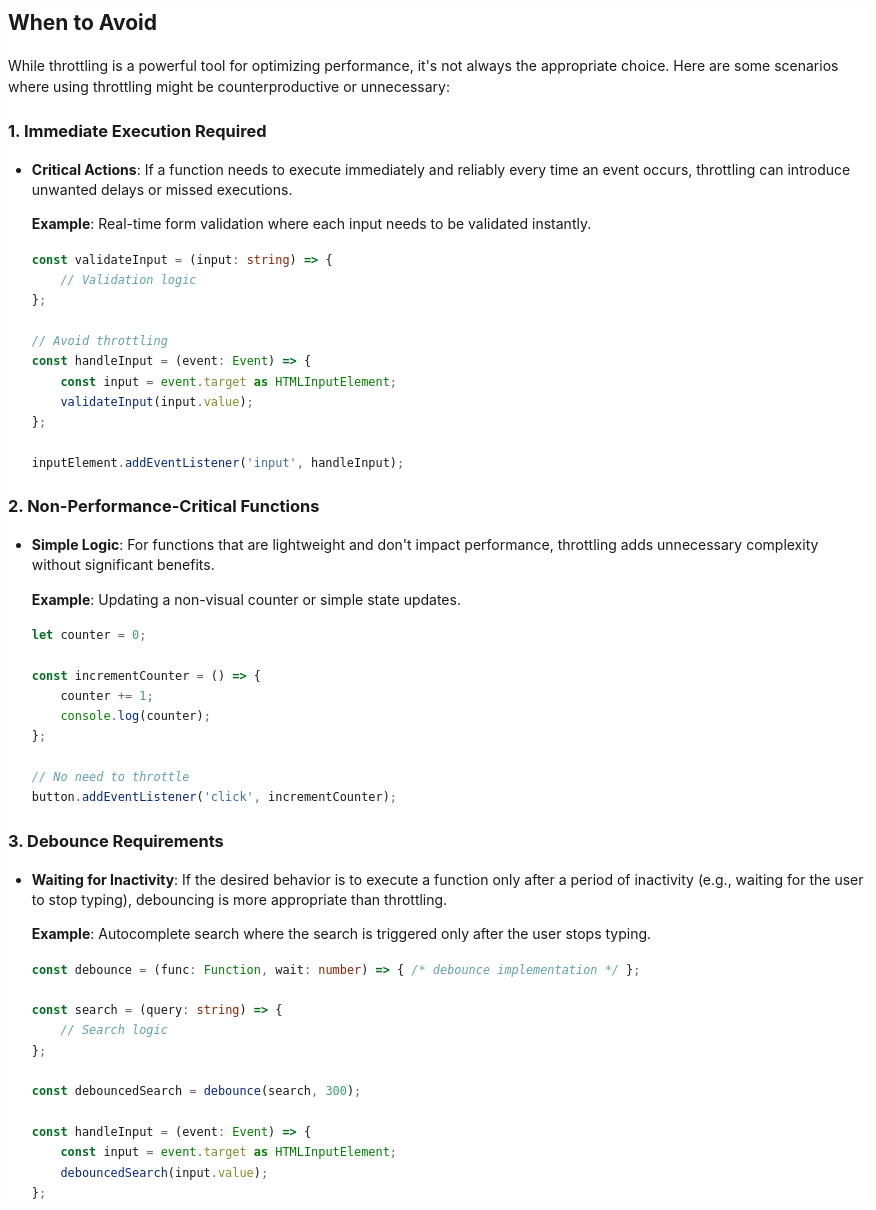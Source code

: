 ## When to Avoid

While throttling is a powerful tool for optimizing performance, it's not always the appropriate choice. Here are some scenarios where using throttling might be counterproductive or unnecessary:

### 1. **Immediate Execution Required**

- **Critical Actions**: If a function needs to execute immediately and reliably every time an event occurs, throttling can introduce unwanted delays or missed executions.

  **Example**: Real-time form validation where each input needs to be validated instantly.

  ```typescript
  const validateInput = (input: string) => {
      // Validation logic
  };
  
  // Avoid throttling
  const handleInput = (event: Event) => {
      const input = event.target as HTMLInputElement;
      validateInput(input.value);
  };
  
  inputElement.addEventListener('input', handleInput);
  ```

### 2. **Non-Performance-Critical Functions**

- **Simple Logic**: For functions that are lightweight and don't impact performance, throttling adds unnecessary complexity without significant benefits.

  **Example**: Updating a non-visual counter or simple state updates.

  ```typescript
  let counter = 0;
  
  const incrementCounter = () => {
      counter += 1;
      console.log(counter);
  };
  
  // No need to throttle
  button.addEventListener('click', incrementCounter);
  ```

### 3. **Debounce Requirements**

- **Waiting for Inactivity**: If the desired behavior is to execute a function only after a period of inactivity (e.g., waiting for the user to stop typing), debouncing is more appropriate than throttling.

  **Example**: Autocomplete search where the search is triggered only after the user stops typing.

  ```typescript
  const debounce = (func: Function, wait: number) => { /* debounce implementation */ };
  
  const search = (query: string) => {
      // Search logic
  };
  
  const debouncedSearch = debounce(search, 300);
  
  const handleInput = (event: Event) => {
      const input = event.target as HTMLInputElement;
      debouncedSearch(input.value);
  };
  
  ```